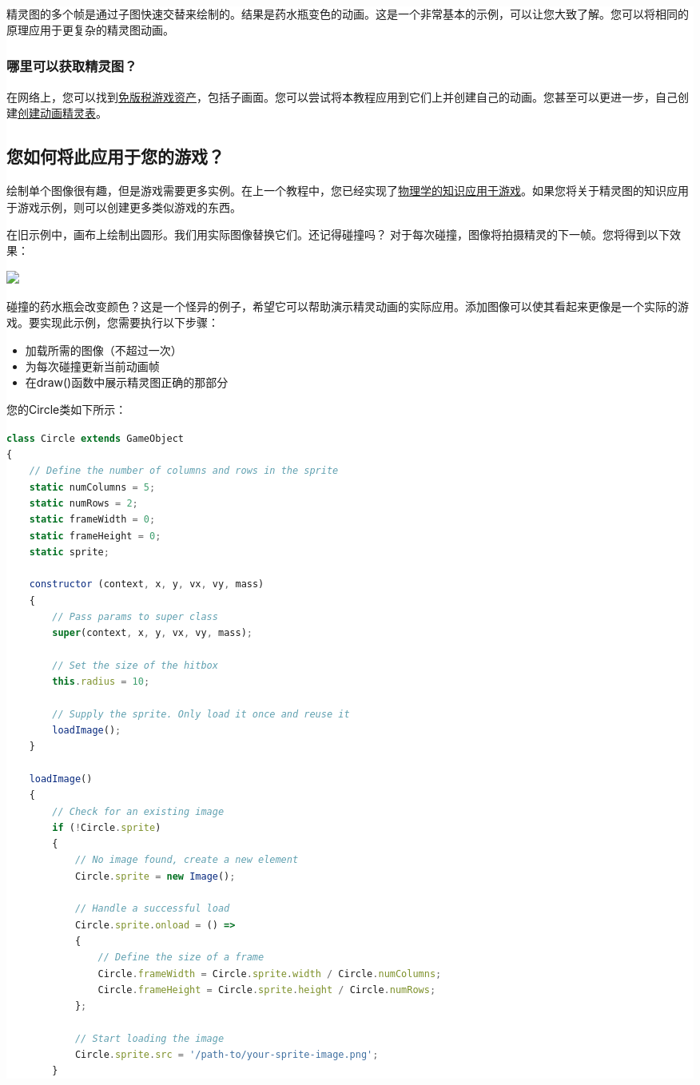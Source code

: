 

精灵图的多个帧是通过子图快速交替来绘制的。结果是药水瓶变色的动画。这是一个非常基本的示例，可以让您大致了解。您可以将相同的原理应用于更复杂的精灵图动画。

### 哪里可以获取精灵图？
在网络上，您可以找到[免版税游戏资产](https://www.gameart2d.com/)，包括子画面。您可以尝试将本教程应用到它们上并创建自己的动画。您甚至可以更进一步，自己创建[创建动画精灵表](https://atomisystems.com/html5-animation/create-sprite-sheet-animation-saola-animate/)。

## 您如何将此应用于您的游戏？
绘制单个图像很有趣，但是游戏需要更多实例。在上一个教程中，您已经实现了[物理学的知识应用于游戏](https://spicyyoghurt.com/tutorials/html5-javascript-game-development/collision-detection-physics)。如果您将关于精灵图的知识应用于游戏示例，则可以创建更多类似游戏的东西。

在旧示例中，画布上绘制出圆形。我们用实际图像替换它们。还记得碰撞吗？ 对于每次碰撞，图像将拍摄精灵的下一帧。您将得到以下效果：

![](https://img2020.cnblogs.com/blog/1347757/202010/1347757-20201030215026019-1795955320.gif)



碰撞的药水瓶会改变颜色？这是一个怪异的例子，希望它可以帮助演示精灵动画的实际应用。添加图像可以使其看起来更像是一个实际的游戏。要实现此示例，您需要执行以下步骤：

- 加载所需的图像（不超过一次）
- 为每次碰撞更新当前动画帧
- 在draw()函数中展示精灵图正确的那部分

您的Circle类如下所示：
```js
class Circle extends GameObject
{
    // Define the number of columns and rows in the sprite
    static numColumns = 5;
    static numRows = 2;
    static frameWidth = 0;
    static frameHeight = 0;
    static sprite;

    constructor (context, x, y, vx, vy, mass)
    {
        // Pass params to super class
        super(context, x, y, vx, vy, mass);

        // Set the size of the hitbox
        this.radius = 10;

        // Supply the sprite. Only load it once and reuse it
        loadImage();
    }

    loadImage()
    {
        // Check for an existing image
        if (!Circle.sprite)
        {
            // No image found, create a new element
            Circle.sprite = new Image();

            // Handle a successful load
            Circle.sprite.onload = () =>
            {
                // Define the size of a frame
                Circle.frameWidth = Circle.sprite.width / Circle.numColumns;
                Circle.frameHeight = Circle.sprite.height / Circle.numRows;
            };

            // Start loading the image
            Circle.sprite.src = '/path-to/your-sprite-image.png';
        }
```